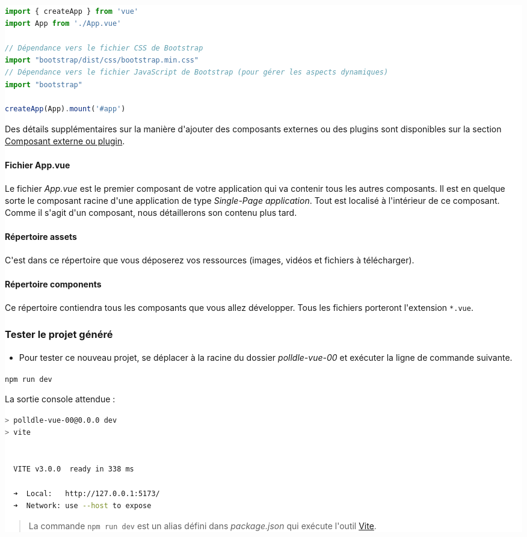 ```javascript
import { createApp } from 'vue'
import App from './App.vue'

// Dépendance vers le fichier CSS de Bootstrap
import "bootstrap/dist/css/bootstrap.min.css"
// Dépendance vers le fichier JavaScript de Bootstrap (pour gérer les aspects dynamiques)
import "bootstrap"

createApp(App).mount('#app')
```

Des détails supplémentaires sur la manière d'ajouter des composants externes ou des plugins sont disponibles sur la section [Composant externe ou plugin](#composant-externe-ou-plugin).

#### Fichier App.vue

Le fichier *App.vue* est le premier composant de votre application qui va contenir tous les autres composants. Il est en quelque sorte le composant racine d'une application de type *Single-Page application*. Tout est localisé à l'intérieur de ce composant. Comme il s'agit d'un composant, nous détaillerons son contenu plus tard.

#### Répertoire assets

C'est dans ce répertoire que vous déposerez vos ressources (images, vidéos et fichiers à télécharger).

#### Répertoire components

Ce répertoire contiendra tous les composants que vous allez développer. Tous les fichiers porteront l'extension `*.vue`.

### Tester le projet généré

* Pour tester ce nouveau projet, se déplacer à la racine du dossier *polldle-vue-00* et exécuter la ligne de commande suivante.

```bash
npm run dev
```

La sortie console attendue :

```bash
> polldle-vue-00@0.0.0 dev
> vite


  VITE v3.0.0  ready in 338 ms

  ➜  Local:   http://127.0.0.1:5173/
  ➜  Network: use --host to expose
```

> La commande `npm run dev` est un alias défini dans *package.json* qui exécute l'outil [Vite](https://vitejs.dev/).

